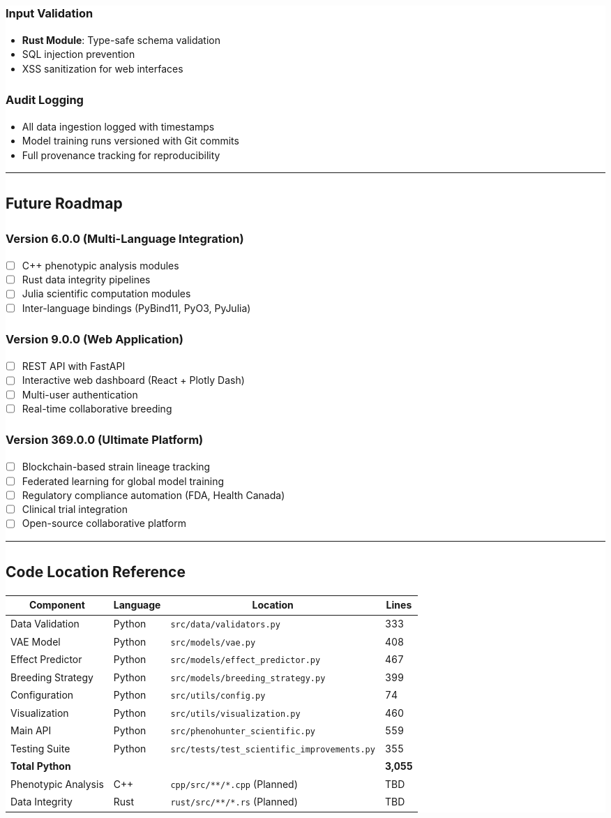 ### Input Validation

- **Rust Module**: Type-safe schema validation
- SQL injection prevention
- XSS sanitization for web interfaces

### Audit Logging

- All data ingestion logged with timestamps
- Model training runs versioned with Git commits
- Full provenance tracking for reproducibility

---

## Future Roadmap

### Version 6.0.0 (Multi-Language Integration)

- [ ] C++ phenotypic analysis modules
- [ ] Rust data integrity pipelines
- [ ] Julia scientific computation modules
- [ ] Inter-language bindings (PyBind11, PyO3, PyJulia)

### Version 9.0.0 (Web Application)

- [ ] REST API with FastAPI
- [ ] Interactive web dashboard (React + Plotly Dash)
- [ ] Multi-user authentication
- [ ] Real-time collaborative breeding

### Version 369.0.0 (Ultimate Platform)

- [ ] Blockchain-based strain lineage tracking
- [ ] Federated learning for global model training
- [ ] Regulatory compliance automation (FDA, Health Canada)
- [ ] Clinical trial integration
- [ ] Open-source collaborative platform

---

## Code Location Reference

| Component | Language | Location | Lines |
|-----------|----------|----------|-------|
| Data Validation | Python | `src/data/validators.py` | 333 |
| VAE Model | Python | `src/models/vae.py` | 408 |
| Effect Predictor | Python | `src/models/effect_predictor.py` | 467 |
| Breeding Strategy | Python | `src/models/breeding_strategy.py` | 399 |
| Configuration | Python | `src/utils/config.py` | 74 |
| Visualization | Python | `src/utils/visualization.py` | 460 |
| Main API | Python | `src/phenohunter_scientific.py` | 559 |
| Testing Suite | Python | `src/tests/test_scientific_improvements.py` | 355 |
| **Total Python** | | | **3,055** |
| Phenotypic Analysis | C++ | `cpp/src/**/*.cpp` (Planned) | TBD |
| Data Integrity | Rust | `rust/src/**/*.rs` (Planned) | TBD |
